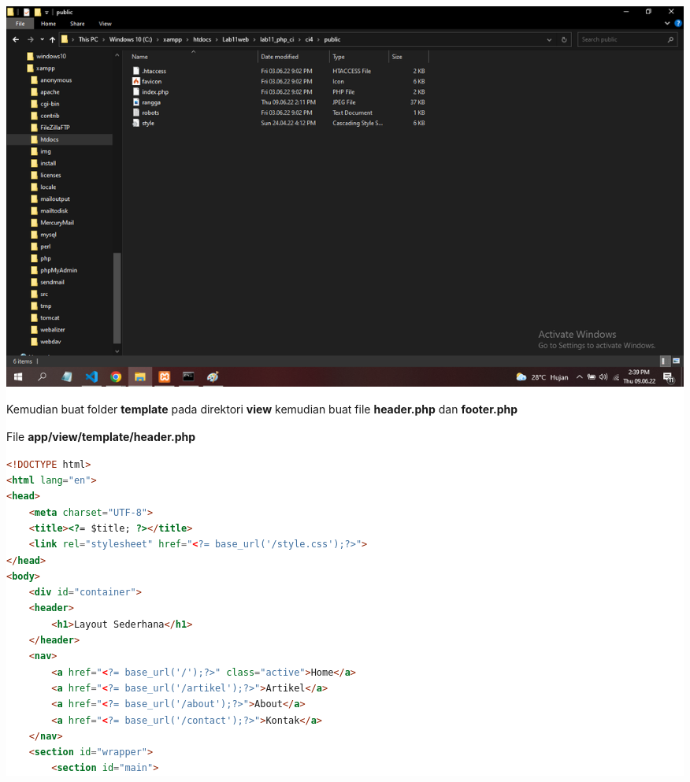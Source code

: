![layoutCSS](img/layout.png)

Kemudian buat folder **template** pada direktori **view** kemudian buat file **header.php** dan **footer.php**

File **app/view/template/header.php**

```html
<!DOCTYPE html>
<html lang="en">
<head>
    <meta charset="UTF-8">
    <title><?= $title; ?></title>
    <link rel="stylesheet" href="<?= base_url('/style.css');?>">
</head>
<body>
    <div id="container">
    <header>
        <h1>Layout Sederhana</h1>
    </header>
    <nav>
        <a href="<?= base_url('/');?>" class="active">Home</a>
        <a href="<?= base_url('/artikel');?>">Artikel</a>
        <a href="<?= base_url('/about');?>">About</a>
        <a href="<?= base_url('/contact');?>">Kontak</a>
    </nav>
    <section id="wrapper">
        <section id="main">
```

